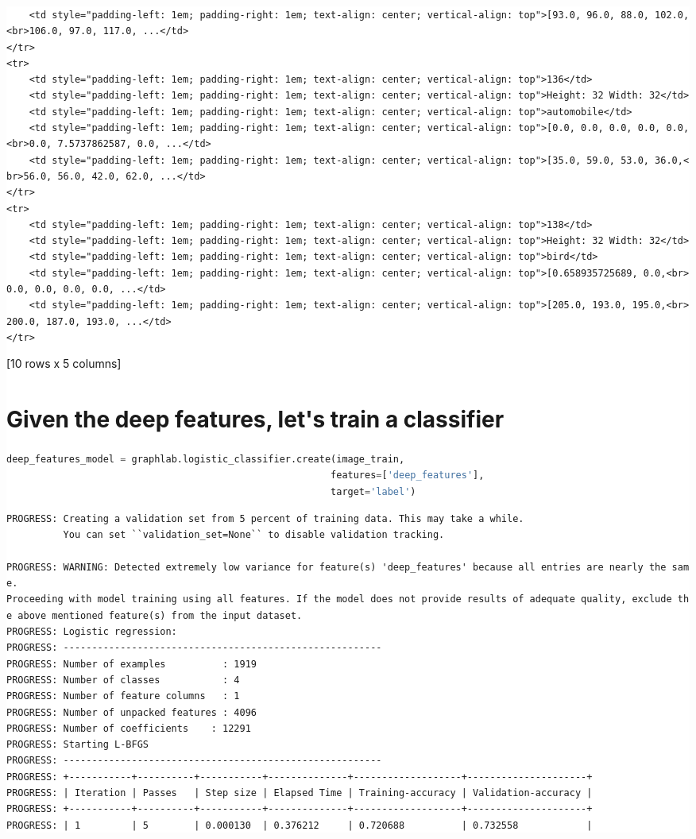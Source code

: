         <td style="padding-left: 1em; padding-right: 1em; text-align: center; vertical-align: top">[93.0, 96.0, 88.0, 102.0,<br>106.0, 97.0, 117.0, ...</td>
    </tr>
    <tr>
        <td style="padding-left: 1em; padding-right: 1em; text-align: center; vertical-align: top">136</td>
        <td style="padding-left: 1em; padding-right: 1em; text-align: center; vertical-align: top">Height: 32 Width: 32</td>
        <td style="padding-left: 1em; padding-right: 1em; text-align: center; vertical-align: top">automobile</td>
        <td style="padding-left: 1em; padding-right: 1em; text-align: center; vertical-align: top">[0.0, 0.0, 0.0, 0.0, 0.0,<br>0.0, 7.5737862587, 0.0, ...</td>
        <td style="padding-left: 1em; padding-right: 1em; text-align: center; vertical-align: top">[35.0, 59.0, 53.0, 36.0,<br>56.0, 56.0, 42.0, 62.0, ...</td>
    </tr>
    <tr>
        <td style="padding-left: 1em; padding-right: 1em; text-align: center; vertical-align: top">138</td>
        <td style="padding-left: 1em; padding-right: 1em; text-align: center; vertical-align: top">Height: 32 Width: 32</td>
        <td style="padding-left: 1em; padding-right: 1em; text-align: center; vertical-align: top">bird</td>
        <td style="padding-left: 1em; padding-right: 1em; text-align: center; vertical-align: top">[0.658935725689, 0.0,<br>0.0, 0.0, 0.0, 0.0, ...</td>
        <td style="padding-left: 1em; padding-right: 1em; text-align: center; vertical-align: top">[205.0, 193.0, 195.0,<br>200.0, 187.0, 193.0, ...</td>
    </tr>
</table>
[10 rows x 5 columns]<br/>
</div>



# Given the deep features, let's train a classifier


```python
deep_features_model = graphlab.logistic_classifier.create(image_train,
                                                         features=['deep_features'],
                                                         target='label')
```

    PROGRESS: Creating a validation set from 5 percent of training data. This may take a while.
              You can set ``validation_set=None`` to disable validation tracking.
    
    PROGRESS: WARNING: Detected extremely low variance for feature(s) 'deep_features' because all entries are nearly the same.
    Proceeding with model training using all features. If the model does not provide results of adequate quality, exclude the above mentioned feature(s) from the input dataset.
    PROGRESS: Logistic regression:
    PROGRESS: --------------------------------------------------------
    PROGRESS: Number of examples          : 1919
    PROGRESS: Number of classes           : 4
    PROGRESS: Number of feature columns   : 1
    PROGRESS: Number of unpacked features : 4096
    PROGRESS: Number of coefficients    : 12291
    PROGRESS: Starting L-BFGS
    PROGRESS: --------------------------------------------------------
    PROGRESS: +-----------+----------+-----------+--------------+-------------------+---------------------+
    PROGRESS: | Iteration | Passes   | Step size | Elapsed Time | Training-accuracy | Validation-accuracy |
    PROGRESS: +-----------+----------+-----------+--------------+-------------------+---------------------+
    PROGRESS: | 1         | 5        | 0.000130  | 0.376212     | 0.720688          | 0.732558            |